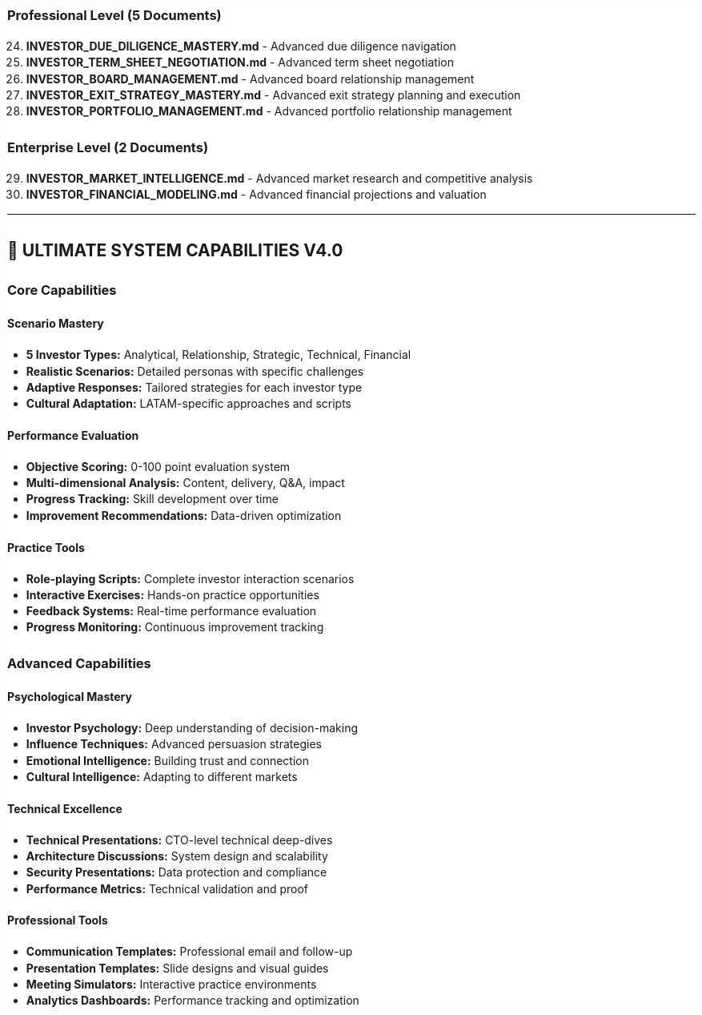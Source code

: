 ### **Professional Level (5 Documents)**
24. **INVESTOR_DUE_DILIGENCE_MASTERY.md** - Advanced due diligence navigation
25. **INVESTOR_TERM_SHEET_NEGOTIATION.md** - Advanced term sheet negotiation
26. **INVESTOR_BOARD_MANAGEMENT.md** - Advanced board relationship management
27. **INVESTOR_EXIT_STRATEGY_MASTERY.md** - Advanced exit strategy planning and execution
28. **INVESTOR_PORTFOLIO_MANAGEMENT.md** - Advanced portfolio relationship management

### **Enterprise Level (2 Documents)**
29. **INVESTOR_MARKET_INTELLIGENCE.md** - Advanced market research and competitive analysis
30. **INVESTOR_FINANCIAL_MODELING.md** - Advanced financial projections and valuation

---

## 🎯 **ULTIMATE SYSTEM CAPABILITIES V4.0**

### **Core Capabilities**

#### **Scenario Mastery**
- **5 Investor Types:** Analytical, Relationship, Strategic, Technical, Financial
- **Realistic Scenarios:** Detailed personas with specific challenges
- **Adaptive Responses:** Tailored strategies for each investor type
- **Cultural Adaptation:** LATAM-specific approaches and scripts

#### **Performance Evaluation**
- **Objective Scoring:** 0-100 point evaluation system
- **Multi-dimensional Analysis:** Content, delivery, Q&A, impact
- **Progress Tracking:** Skill development over time
- **Improvement Recommendations:** Data-driven optimization

#### **Practice Tools**
- **Role-playing Scripts:** Complete investor interaction scenarios
- **Interactive Exercises:** Hands-on practice opportunities
- **Feedback Systems:** Real-time performance evaluation
- **Progress Monitoring:** Continuous improvement tracking

### **Advanced Capabilities**

#### **Psychological Mastery**
- **Investor Psychology:** Deep understanding of decision-making
- **Influence Techniques:** Advanced persuasion strategies
- **Emotional Intelligence:** Building trust and connection
- **Cultural Intelligence:** Adapting to different markets

#### **Technical Excellence**
- **Technical Presentations:** CTO-level technical deep-dives
- **Architecture Discussions:** System design and scalability
- **Security Presentations:** Data protection and compliance
- **Performance Metrics:** Technical validation and proof

#### **Professional Tools**
- **Communication Templates:** Professional email and follow-up
- **Presentation Templates:** Slide designs and visual guides
- **Meeting Simulators:** Interactive practice environments
- **Analytics Dashboards:** Performance tracking and optimization
